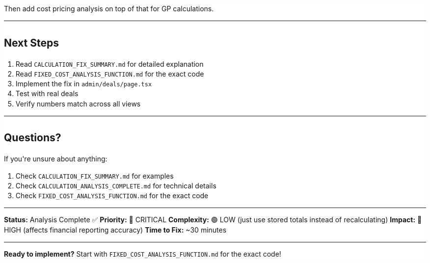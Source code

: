 Then add cost pricing analysis on top of that for GP calculations.

---

## Next Steps

1. Read `CALCULATION_FIX_SUMMARY.md` for detailed explanation
2. Read `FIXED_COST_ANALYSIS_FUNCTION.md` for the exact code
3. Implement the fix in `admin/deals/page.tsx`
4. Test with real deals
5. Verify numbers match across all views

---

## Questions?

If you're unsure about anything:
1. Check `CALCULATION_FIX_SUMMARY.md` for examples
2. Check `CALCULATION_ANALYSIS_COMPLETE.md` for technical details
3. Check `FIXED_COST_ANALYSIS_FUNCTION.md` for the exact code

---

**Status:** Analysis Complete ✅
**Priority:** 🔴 CRITICAL
**Complexity:** 🟢 LOW (just use stored totals instead of recalculating)
**Impact:** 🔴 HIGH (affects financial reporting accuracy)
**Time to Fix:** ~30 minutes

---

**Ready to implement?** Start with `FIXED_COST_ANALYSIS_FUNCTION.md` for the exact code!
